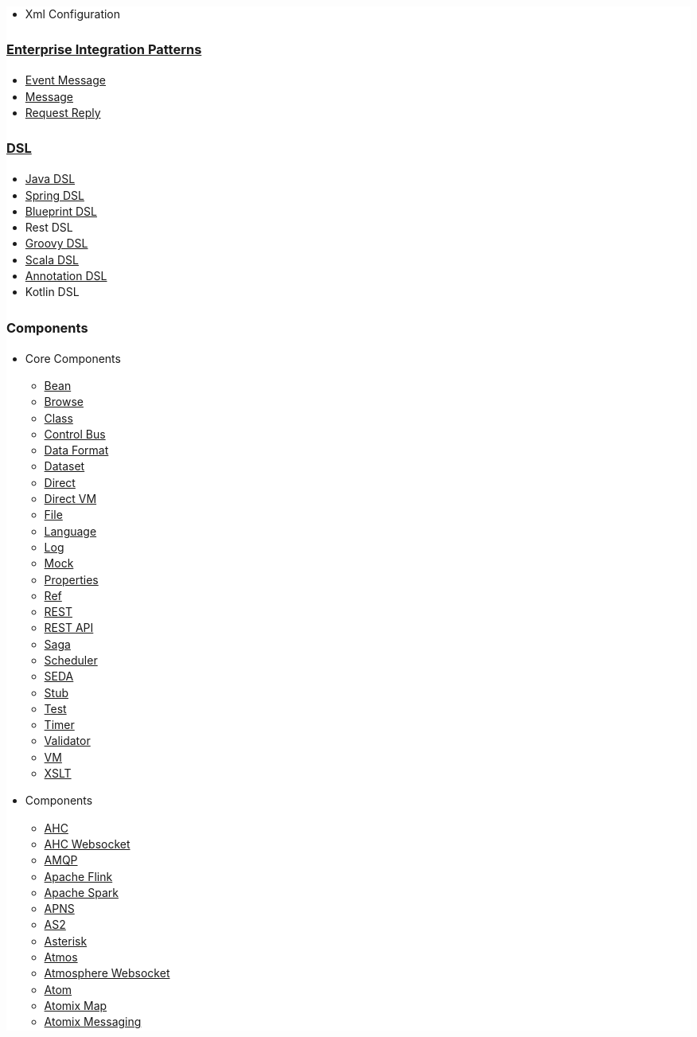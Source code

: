 * Xml Configuration

### [Enterprise Integration Patterns](enterprise-integration-patterns.adoc)

* [Event Message](event-message.adoc)
* [Message](message.adoc)
* [Request Reply](request-reply.adoc)

### [DSL](dsl.adoc)

* [Java DSL](java-dsl.adoc)
* [Spring DSL](spring.adoc)
* [Blueprint DSL](using-osgi-blueprint-with-camel.adoc)
* Rest DSL
* [Groovy DSL](groovy-dsl.adoc)
* [Scala DSL](scala-dsl.adoc)
* [Annotation DSL](bean-integration.adoc)
* Kotlin DSL

### Components


* Core Components
	* [Bean](bean-component.adoc)
	* [Browse](browse-component.adoc)
	* [Class](class-component.adoc)
	* [Control Bus](controlbus-component.adoc)
	* [Data Format](dataformat-component.adoc)
	* [Dataset](dataset-component.adoc)
	* [Direct](direct-component.adoc)
	* [Direct VM](direct-vm-component.adoc)
	* [File](file-component.adoc)
	* [Language](language-component.adoc)
	* [Log](log-component.adoc)
	* [Mock](mock-component.adoc)
	* [Properties](properties-component.adoc)
	* [Ref](ref-component.adoc)
	* [REST](rest-component.adoc)
	* [REST API](rest-api-component.adoc)
	* [Saga](saga-component.adoc)
	* [Scheduler](scheduler-component.adoc)
	* [SEDA](seda-component.adoc)
	* [Stub](stub-component.adoc)
	* [Test](test-component.adoc)
	* [Timer](timer-component.adoc)
	* [Validator](validator-component.adoc)
	* [VM](vm-component.adoc)
	* [XSLT](xslt-component.adoc)



* Components
	* [AHC](ahc-component.adoc)
	* [AHC Websocket](ahc-ws-component.adoc)
	* [AMQP](amqp-component.adoc)
	* [Apache Flink](flink-component.adoc)
	* [Apache Spark](spark-component.adoc)
	* [APNS](apns-component.adoc)
	* [AS2](as2-component.adoc)
	* [Asterisk](asterisk-component.adoc)
	* [Atmos](atmos-component.adoc)
	* [Atmosphere Websocket](atmosphere-websocket-component.adoc)
	* [Atom](atom-component.adoc)
	* [Atomix Map](atomix-map-component.adoc)
	* [Atomix Messaging](atomix-messaging-component.adoc)